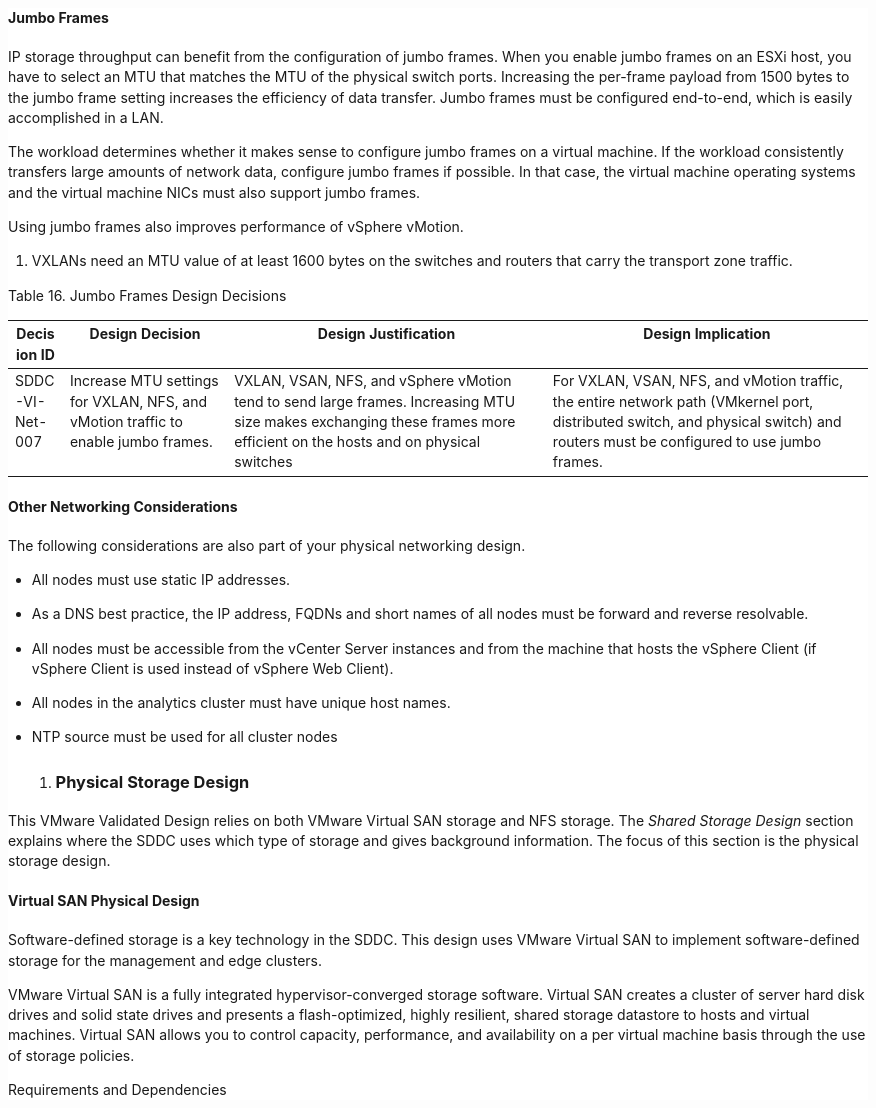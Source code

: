 #### Jumbo Frames

IP storage throughput can benefit from the configuration of jumbo frames. When you enable jumbo frames on an ESXi host, you have to select an MTU that matches the MTU of the physical switch ports. Increasing the per-frame payload from 1500 bytes to the jumbo frame setting increases the efficiency of data transfer. Jumbo frames must be configured end-to-end, which is easily accomplished in a LAN.

The workload determines whether it makes sense to configure jumbo frames on a virtual machine. If the workload consistently transfers large amounts of network data, configure jumbo frames if possible. In that case, the virtual machine operating systems and the virtual machine NICs must also support jumbo frames.

Using jumbo frames also improves performance of vSphere vMotion.

1.  VXLANs need an MTU value of at least 1600 bytes on the switches and routers that carry the transport zone traffic.

Table 16. Jumbo Frames Design Decisions

| Decision ID     | Design Decision                                                                   | Design Justification                                                                                                                                                    | Design Implication                                                                                                                                                              |
|-----------------|-----------------------------------------------------------------------------------|-------------------------------------------------------------------------------------------------------------------------------------------------------------------------|---------------------------------------------------------------------------------------------------------------------------------------------------------------------------------|
| SDDC-VI-Net-007 | Increase MTU settings for VXLAN, NFS, and vMotion traffic to enable jumbo frames. | VXLAN, VSAN, NFS, and vSphere vMotion tend to send large frames. Increasing MTU size makes exchanging these frames more efficient on the hosts and on physical switches | For VXLAN, VSAN, NFS, and vMotion traffic, the entire network path (VMkernel port, distributed switch, and physical switch) and routers must be configured to use jumbo frames. |

#### Other Networking Considerations

The following considerations are also part of your physical networking design. 

-   All nodes must use static IP addresses.

-   As a DNS best practice, the IP address, FQDNs and short names of all nodes must be forward and reverse resolvable.

-   All nodes must be accessible from the vCenter Server instances and from the machine that hosts the vSphere Client (if vSphere Client is used instead of vSphere Web Client). 

-   All nodes in the analytics cluster must have unique host names.

-   NTP source must be used for all cluster nodes

    1.  ### Physical Storage Design

This VMware Validated Design relies on both VMware Virtual SAN storage and NFS storage. The *Shared Storage Design* section explains where the SDDC uses which type of storage and gives background information. The focus of this section is the physical storage design. 

#### Virtual SAN Physical Design

Software-defined storage is a key technology in the SDDC. This design uses VMware Virtual SAN to implement software-defined storage for the management and edge clusters.

VMware Virtual SAN is a fully integrated hypervisor-converged storage software. Virtual SAN creates a cluster of server hard disk drives and solid state drives and presents a flash-optimized, highly resilient, shared storage datastore to hosts and virtual machines. Virtual SAN allows you to control capacity, performance, and availability on a per virtual machine basis through the use of storage policies.

Requirements and Dependencies
